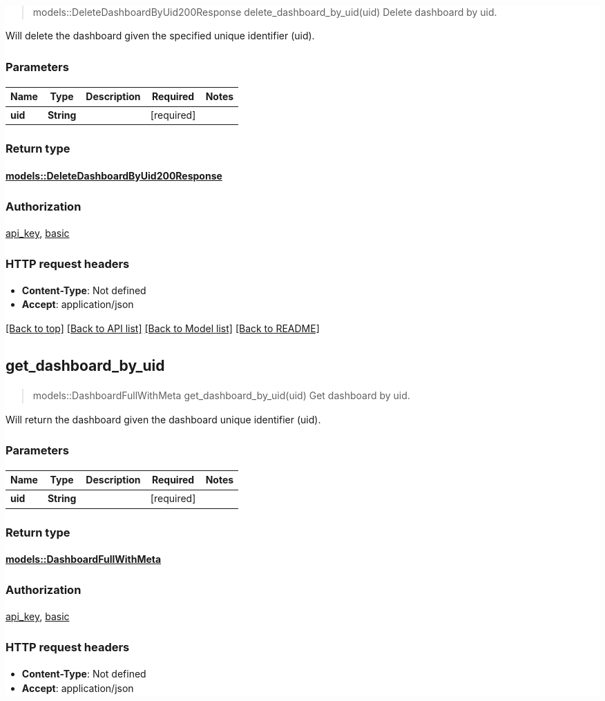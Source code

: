 > models::DeleteDashboardByUid200Response delete_dashboard_by_uid(uid)
Delete dashboard by uid.

Will delete the dashboard given the specified unique identifier (uid).

### Parameters


Name | Type | Description  | Required | Notes
------------- | ------------- | ------------- | ------------- | -------------
**uid** | **String** |  | [required] |

### Return type

[**models::DeleteDashboardByUid200Response**](deleteDashboardByUID_200_response.md)

### Authorization

[api_key](../README.md#api_key), [basic](../README.md#basic)

### HTTP request headers

- **Content-Type**: Not defined
- **Accept**: application/json

[[Back to top]](#) [[Back to API list]](../README.md#documentation-for-api-endpoints) [[Back to Model list]](../README.md#documentation-for-models) [[Back to README]](../README.md)


## get_dashboard_by_uid

> models::DashboardFullWithMeta get_dashboard_by_uid(uid)
Get dashboard by uid.

Will return the dashboard given the dashboard unique identifier (uid).

### Parameters


Name | Type | Description  | Required | Notes
------------- | ------------- | ------------- | ------------- | -------------
**uid** | **String** |  | [required] |

### Return type

[**models::DashboardFullWithMeta**](DashboardFullWithMeta.md)

### Authorization

[api_key](../README.md#api_key), [basic](../README.md#basic)

### HTTP request headers

- **Content-Type**: Not defined
- **Accept**: application/json

